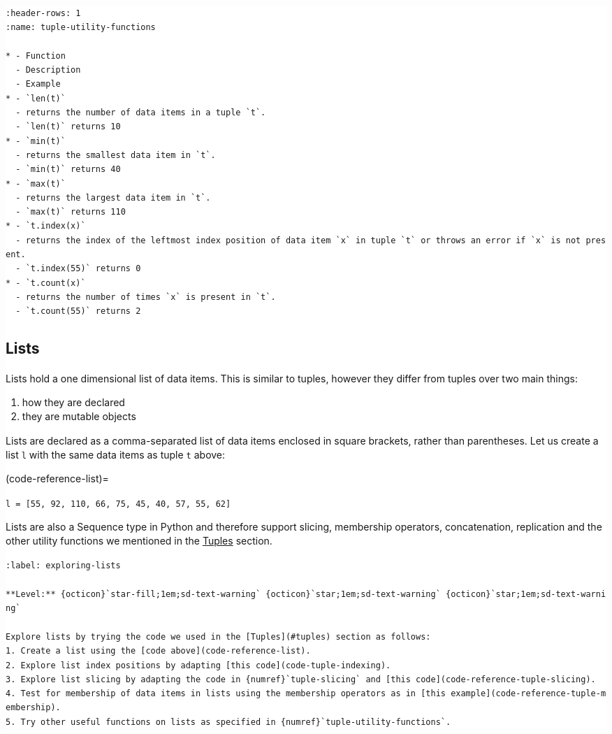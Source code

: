 ```{list-table} Useful functions for operations with tuples
:header-rows: 1
:name: tuple-utility-functions

* - Function
  - Description
  - Example
* - `len(t)`
  - returns the number of data items in a tuple `t`.
  - `len(t)` returns 10
* - `min(t)`
  - returns the smallest data item in `t`.
  - `min(t)` returns 40
* - `max(t)` 
  - returns the largest data item in `t`.
  - `max(t)` returns 110 
* - `t.index(x)`
  - returns the index of the leftmost index position of data item `x` in tuple `t` or throws an error if `x` is not present.
  - `t.index(55)` returns 0
* - `t.count(x)`
  - returns the number of times `x` is present in `t`.
  - `t.count(55)` returns 2
``` 



## Lists
Lists hold a one dimensional list of data items.  This is similar to tuples, however they differ from tuples over two main things:
1. how they are declared
2. they are mutable objects

Lists are declared as a comma-separated list of data items enclosed in square brackets, rather than parentheses.  Let us 
create a list `l` with the same data items as tuple `t` above:

(code-reference-list)=
```{code-cell} python3
l = [55, 92, 110, 66, 75, 45, 40, 57, 55, 62]
```

Lists are also a Sequence type in Python and therefore support slicing, membership operators, concatenation, replication 
and the other utility functions we mentioned in the [Tuples](#tuples) section.

```{exercise} Exploring lists
:label: exploring-lists

**Level:** {octicon}`star-fill;1em;sd-text-warning` {octicon}`star;1em;sd-text-warning` {octicon}`star;1em;sd-text-warning`

Explore lists by trying the code we used in the [Tuples](#tuples) section as follows:
1. Create a list using the [code above](code-reference-list).
2. Explore list index positions by adapting [this code](code-tuple-indexing).
3. Explore list slicing by adapting the code in {numref}`tuple-slicing` and [this code](code-reference-tuple-slicing).
4. Test for membership of data items in lists using the membership operators as in [this example](code-reference-tuple-membership).
5. Try other useful functions on lists as specified in {numref}`tuple-utility-functions`.
```
